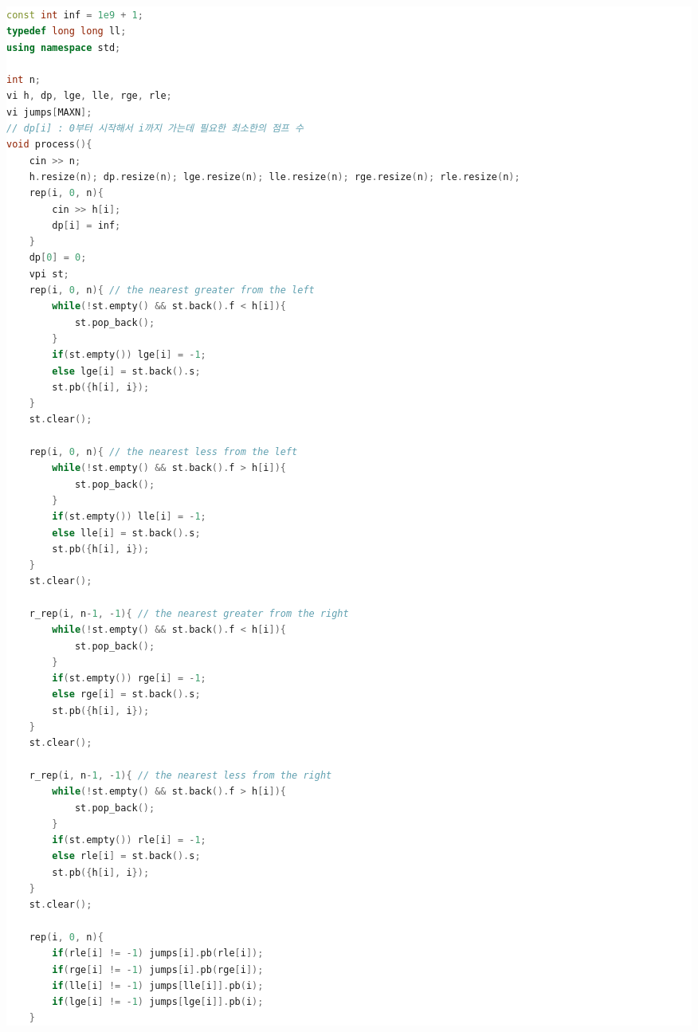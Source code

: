 ```cpp
const int inf = 1e9 + 1;
typedef long long ll;
using namespace std;

int n;
vi h, dp, lge, lle, rge, rle;
vi jumps[MAXN];
// dp[i] : 0부터 시작해서 i까지 가는데 필요한 최소한의 점프 수
void process(){
    cin >> n;
    h.resize(n); dp.resize(n); lge.resize(n); lle.resize(n); rge.resize(n); rle.resize(n);
    rep(i, 0, n){
        cin >> h[i];
        dp[i] = inf;
    }
    dp[0] = 0;
    vpi st;
    rep(i, 0, n){ // the nearest greater from the left
        while(!st.empty() && st.back().f < h[i]){
            st.pop_back();
        }
        if(st.empty()) lge[i] = -1;
        else lge[i] = st.back().s;
        st.pb({h[i], i});
    }
    st.clear();
    
    rep(i, 0, n){ // the nearest less from the left
        while(!st.empty() && st.back().f > h[i]){
            st.pop_back();
        }
        if(st.empty()) lle[i] = -1;
        else lle[i] = st.back().s;
        st.pb({h[i], i});
    }
    st.clear();
    
    r_rep(i, n-1, -1){ // the nearest greater from the right
        while(!st.empty() && st.back().f < h[i]){
            st.pop_back();
        }
        if(st.empty()) rge[i] = -1;
        else rge[i] = st.back().s;
        st.pb({h[i], i});
    }
    st.clear();
    
    r_rep(i, n-1, -1){ // the nearest less from the right
        while(!st.empty() && st.back().f > h[i]){
            st.pop_back();
        }
        if(st.empty()) rle[i] = -1;
        else rle[i] = st.back().s;
        st.pb({h[i], i});
    }
    st.clear();
    
    rep(i, 0, n){
        if(rle[i] != -1) jumps[i].pb(rle[i]);
        if(rge[i] != -1) jumps[i].pb(rge[i]);
        if(lle[i] != -1) jumps[lle[i]].pb(i);
        if(lge[i] != -1) jumps[lge[i]].pb(i);
    }
```
